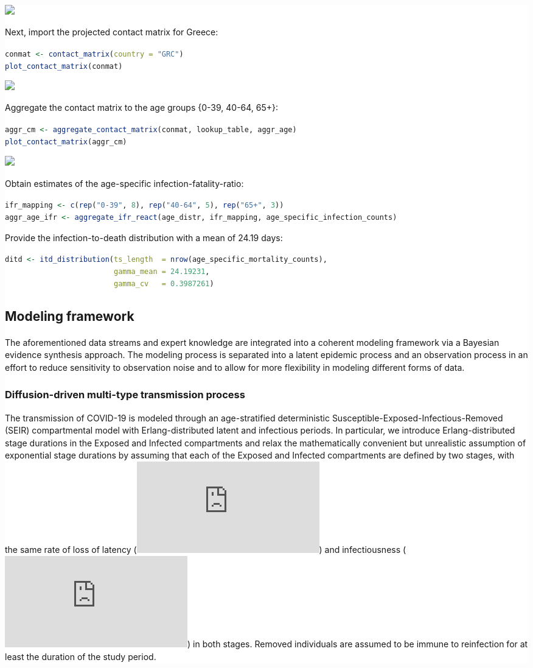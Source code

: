 ![](README_files/figure-gfm/unnamed-chunk-6-1.png)

Next, import the projected contact matrix for Greece:

``` r
conmat <- contact_matrix(country = "GRC")
plot_contact_matrix(conmat)
```

![](README_files/figure-gfm/unnamed-chunk-7-1.png)

Aggregate the contact matrix to the age groups {0-39, 40-64, 65+}:

``` r
aggr_cm <- aggregate_contact_matrix(conmat, lookup_table, aggr_age)
plot_contact_matrix(aggr_cm)
```

![](README_files/figure-gfm/unnamed-chunk-8-1.png)

Obtain estimates of the age-specific infection-fatality-ratio:

``` r
ifr_mapping <- c(rep("0-39", 8), rep("40-64", 5), rep("65+", 3))
aggr_age_ifr <- aggregate_ifr_react(age_distr, ifr_mapping, age_specific_infection_counts)
```

Provide the infection-to-death distribution with a mean of 24.19 days:

``` r
ditd <- itd_distribution(ts_length  = nrow(age_specific_mortality_counts),
                         gamma_mean = 24.19231,
                         gamma_cv   = 0.3987261)
```

## Modeling framework

The aforementioned data streams and expert knowledge are integrated into
a coherent modeling framework via a Bayesian evidence synthesis
approach. Τhe modeling process is separated into a latent epidemic
process and an observation process in an effort to reduce sensitivity to
observation noise and to allow for more flexibility in modeling
different forms of data.

### Diffusion-driven multi-type transmission process

The transmission of COVID-19 is modeled through an age-stratified
deterministic Susceptible-Exposed-Infectious-Removed (SEIR)
compartmental model with Erlang-distributed latent and infectious
periods. In particular, we introduce Erlang-distributed stage durations
in the Exposed and Infected compartments and relax the mathematically
convenient but unrealistic assumption of exponential stage durations by
assuming that each of the Exposed and Infected compartments are defined
by two stages, with the same rate of loss of latency
(![\tau](https://latex.codecogs.com/png.latex?%5Ctau "\tau")) and
infectiousness
(![\gamma](https://latex.codecogs.com/png.latex?%5Cgamma "\gamma")) in
both stages. Removed individuals are assumed to be immune to reinfection
for at least the duration of the study period.
